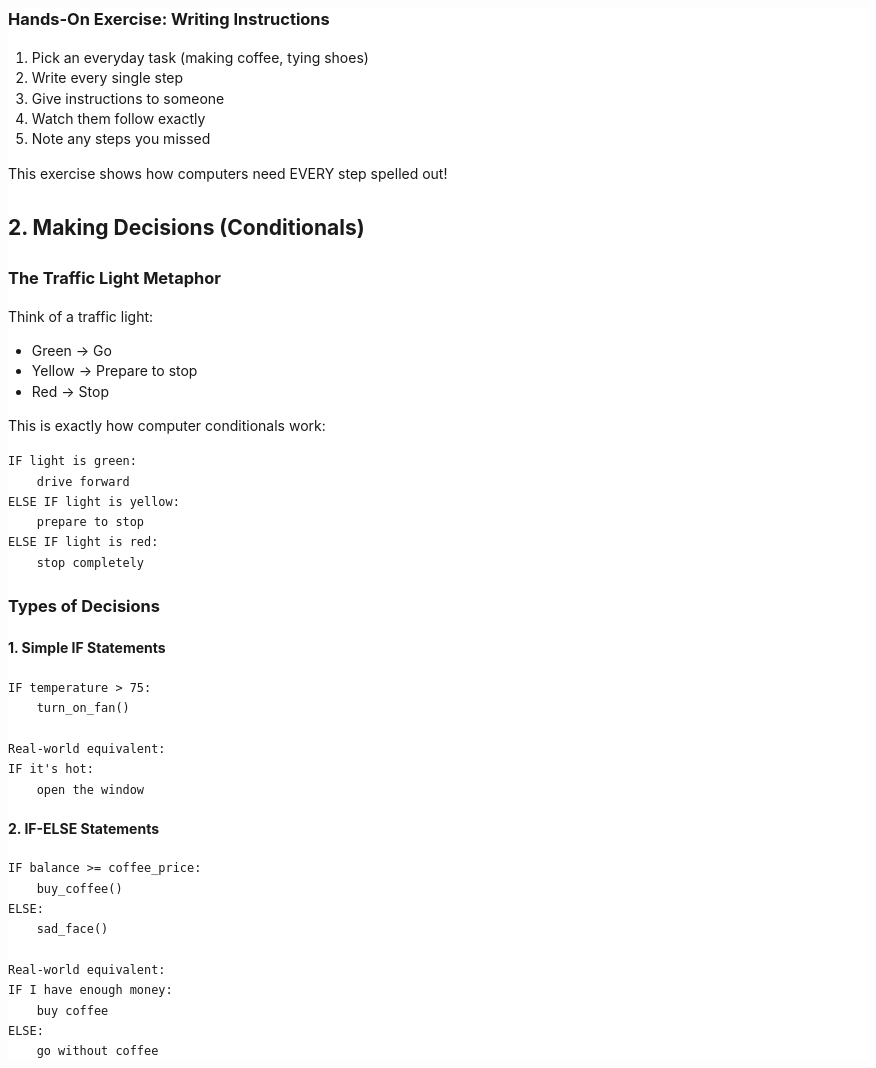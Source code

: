 ### Hands-On Exercise: Writing Instructions

1. Pick an everyday task (making coffee, tying shoes)
2. Write every single step
3. Give instructions to someone
4. Watch them follow exactly
5. Note any steps you missed

This exercise shows how computers need EVERY step spelled out!

## 2. Making Decisions (Conditionals)

### The Traffic Light Metaphor

Think of a traffic light:
- Green → Go
- Yellow → Prepare to stop
- Red → Stop

This is exactly how computer conditionals work:

```
IF light is green:
    drive forward
ELSE IF light is yellow:
    prepare to stop
ELSE IF light is red:
    stop completely
```

### Types of Decisions

#### 1. Simple IF Statements
```
IF temperature > 75:
    turn_on_fan()

Real-world equivalent:
IF it's hot:
    open the window
```

#### 2. IF-ELSE Statements
```
IF balance >= coffee_price:
    buy_coffee()
ELSE:
    sad_face()

Real-world equivalent:
IF I have enough money:
    buy coffee
ELSE:
    go without coffee
```
